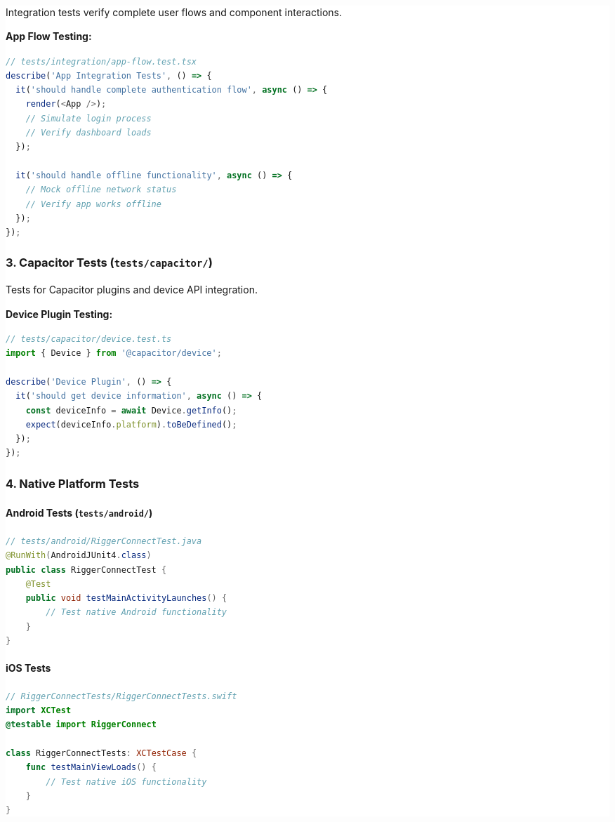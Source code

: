 Integration tests verify complete user flows and component interactions.

**App Flow Testing:**
```typescript
// tests/integration/app-flow.test.tsx
describe('App Integration Tests', () => {
  it('should handle complete authentication flow', async () => {
    render(<App />);
    // Simulate login process
    // Verify dashboard loads
  });

  it('should handle offline functionality', async () => {
    // Mock offline network status
    // Verify app works offline
  });
});
```

### 3. Capacitor Tests (`tests/capacitor/`)

Tests for Capacitor plugins and device API integration.

**Device Plugin Testing:**
```typescript
// tests/capacitor/device.test.ts
import { Device } from '@capacitor/device';

describe('Device Plugin', () => {
  it('should get device information', async () => {
    const deviceInfo = await Device.getInfo();
    expect(deviceInfo.platform).toBeDefined();
  });
});
```

### 4. Native Platform Tests

#### Android Tests (`tests/android/`)
```java
// tests/android/RiggerConnectTest.java
@RunWith(AndroidJUnit4.class)
public class RiggerConnectTest {
    @Test
    public void testMainActivityLaunches() {
        // Test native Android functionality
    }
}
```

#### iOS Tests
```swift
// RiggerConnectTests/RiggerConnectTests.swift
import XCTest
@testable import RiggerConnect

class RiggerConnectTests: XCTestCase {
    func testMainViewLoads() {
        // Test native iOS functionality
    }
}
```
